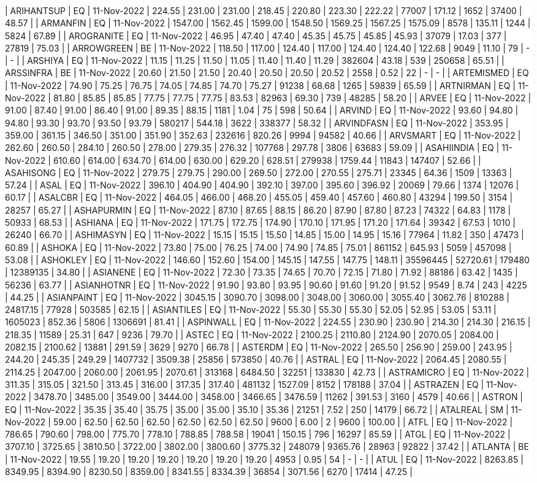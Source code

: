 | ARIHANTSUP | EQ | 11-Nov-2022 | 224.55 | 231.00 | 231.00 | 218.45 | 220.80 | 223.30 | 222.22 | 77007 | 171.12 | 1652 | 37400 | 48.57 |
| ARMANFIN | EQ | 11-Nov-2022 | 1547.00 | 1562.45 | 1599.00 | 1548.50 | 1569.25 | 1567.25 | 1575.09 | 8578 | 135.11 | 1244 | 5824 | 67.89 |
| AROGRANITE | EQ | 11-Nov-2022 | 46.95 | 47.40 | 47.40 | 45.35 | 45.75 | 45.85 | 45.93 | 37079 | 17.03 | 377 | 27819 | 75.03 |
| ARROWGREEN | BE | 11-Nov-2022 | 118.50 | 117.00 | 124.40 | 117.00 | 124.40 | 124.40 | 122.68 | 9049 | 11.10 | 79 | - | - |
| ARSHIYA | EQ | 11-Nov-2022 | 11.15 | 11.25 | 11.50 | 11.05 | 11.40 | 11.40 | 11.29 | 382604 | 43.18 | 539 | 250658 | 65.51 |
| ARSSINFRA | BE | 11-Nov-2022 | 20.60 | 21.50 | 21.50 | 20.40 | 20.50 | 20.50 | 20.52 | 2558 | 0.52 | 22 | - | - |
| ARTEMISMED | EQ | 11-Nov-2022 | 74.90 | 75.25 | 76.75 | 74.05 | 74.85 | 74.70 | 75.27 | 91238 | 68.68 | 1265 | 59839 | 65.59 |
| ARTNIRMAN | EQ | 11-Nov-2022 | 81.80 | 85.85 | 85.85 | 77.75 | 77.75 | 77.75 | 83.53 | 82963 | 69.30 | 739 | 48285 | 58.20 |
| ARVEE | EQ | 11-Nov-2022 | 91.00 | 87.40 | 91.00 | 86.40 | 91.00 | 89.35 | 88.15 | 1181 | 1.04 | 75 | 598 | 50.64 |
| ARVIND | EQ | 11-Nov-2022 | 93.60 | 94.80 | 94.80 | 93.30 | 93.70 | 93.50 | 93.79 | 580217 | 544.18 | 3622 | 338377 | 58.32 |
| ARVINDFASN | EQ | 11-Nov-2022 | 353.95 | 359.00 | 361.15 | 346.50 | 351.00 | 351.90 | 352.63 | 232616 | 820.26 | 9994 | 94582 | 40.66 |
| ARVSMART | EQ | 11-Nov-2022 | 262.60 | 260.50 | 284.10 | 260.50 | 278.00 | 279.35 | 276.32 | 107768 | 297.78 | 3806 | 63683 | 59.09 |
| ASAHIINDIA | EQ | 11-Nov-2022 | 610.60 | 614.00 | 634.70 | 614.00 | 630.00 | 629.20 | 628.51 | 279938 | 1759.44 | 11843 | 147407 | 52.66 |
| ASAHISONG | EQ | 11-Nov-2022 | 279.75 | 279.75 | 290.00 | 269.50 | 272.00 | 270.55 | 275.71 | 23345 | 64.36 | 1509 | 13363 | 57.24 |
| ASAL | EQ | 11-Nov-2022 | 396.10 | 404.90 | 404.90 | 392.10 | 397.00 | 395.60 | 396.92 | 20069 | 79.66 | 1374 | 12076 | 60.17 |
| ASALCBR | EQ | 11-Nov-2022 | 464.05 | 466.00 | 468.20 | 455.05 | 459.40 | 457.60 | 460.80 | 43294 | 199.50 | 3154 | 28257 | 65.27 |
| ASHAPURMIN | EQ | 11-Nov-2022 | 87.10 | 87.65 | 88.15 | 86.20 | 87.90 | 87.80 | 87.23 | 74322 | 64.83 | 1178 | 50933 | 68.53 |
| ASHIANA | EQ | 11-Nov-2022 | 171.75 | 172.75 | 174.90 | 170.10 | 171.95 | 171.20 | 171.64 | 39342 | 67.53 | 1010 | 26240 | 66.70 |
| ASHIMASYN | EQ | 11-Nov-2022 | 15.15 | 15.15 | 15.50 | 14.85 | 15.00 | 14.95 | 15.16 | 77964 | 11.82 | 350 | 47473 | 60.89 |
| ASHOKA | EQ | 11-Nov-2022 | 73.80 | 75.00 | 76.25 | 74.00 | 74.90 | 74.85 | 75.01 | 861152 | 645.93 | 5059 | 457098 | 53.08 |
| ASHOKLEY | EQ | 11-Nov-2022 | 146.60 | 152.60 | 154.00 | 145.15 | 147.55 | 147.75 | 148.11 | 35596445 | 52720.61 | 179480 | 12389135 | 34.80 |
| ASIANENE | EQ | 11-Nov-2022 | 72.30 | 73.35 | 74.65 | 70.70 | 72.15 | 71.80 | 71.92 | 88186 | 63.42 | 1435 | 56236 | 63.77 |
| ASIANHOTNR | EQ | 11-Nov-2022 | 91.90 | 93.80 | 93.95 | 90.60 | 91.60 | 91.20 | 91.52 | 9549 | 8.74 | 243 | 4225 | 44.25 |
| ASIANPAINT | EQ | 11-Nov-2022 | 3045.15 | 3090.70 | 3098.00 | 3048.00 | 3060.00 | 3055.40 | 3062.76 | 810288 | 24817.15 | 77928 | 503585 | 62.15 |
| ASIANTILES | EQ | 11-Nov-2022 | 55.30 | 55.30 | 55.30 | 52.05 | 52.95 | 53.05 | 53.11 | 1605023 | 852.36 | 5806 | 1306691 | 81.41 |
| ASPINWALL | EQ | 11-Nov-2022 | 224.55 | 230.90 | 230.90 | 214.30 | 214.30 | 216.15 | 218.35 | 11589 | 25.31 | 647 | 9236 | 79.70 |
| ASTEC | EQ | 11-Nov-2022 | 2100.25 | 2110.80 | 2124.90 | 2070.05 | 2084.00 | 2082.15 | 2100.62 | 13881 | 291.59 | 3629 | 9270 | 66.78 |
| ASTERDM | EQ | 11-Nov-2022 | 265.50 | 256.90 | 259.00 | 243.95 | 244.20 | 245.35 | 249.29 | 1407732 | 3509.38 | 25856 | 573850 | 40.76 |
| ASTRAL | EQ | 11-Nov-2022 | 2064.45 | 2080.55 | 2114.25 | 2047.00 | 2060.00 | 2061.95 | 2070.61 | 313168 | 6484.50 | 32251 | 133830 | 42.73 |
| ASTRAMICRO | EQ | 11-Nov-2022 | 311.35 | 315.05 | 321.50 | 313.45 | 316.00 | 317.35 | 317.40 | 481132 | 1527.09 | 8152 | 178188 | 37.04 |
| ASTRAZEN | EQ | 11-Nov-2022 | 3478.70 | 3485.00 | 3549.00 | 3444.00 | 3458.00 | 3466.65 | 3476.59 | 11262 | 391.53 | 3160 | 4579 | 40.66 |
| ASTRON | EQ | 11-Nov-2022 | 35.35 | 35.40 | 35.75 | 35.00 | 35.00 | 35.10 | 35.36 | 21251 | 7.52 | 250 | 14179 | 66.72 |
| ATALREAL | SM | 11-Nov-2022 | 59.00 | 62.50 | 62.50 | 62.50 | 62.50 | 62.50 | 62.50 | 9600 | 6.00 | 2 | 9600 | 100.00 |
| ATFL | EQ | 11-Nov-2022 | 786.65 | 790.60 | 798.00 | 775.70 | 778.10 | 788.85 | 788.58 | 19041 | 150.15 | 796 | 16297 | 85.59 |
| ATGL | EQ | 11-Nov-2022 | 3707.10 | 3725.65 | 3810.50 | 3722.00 | 3802.00 | 3800.60 | 3775.32 | 248079 | 9365.76 | 28963 | 92822 | 37.42 |
| ATLANTA | BE | 11-Nov-2022 | 19.55 | 19.20 | 19.20 | 19.20 | 19.20 | 19.20 | 19.20 | 4953 | 0.95 | 54 | - | - |
| ATUL | EQ | 11-Nov-2022 | 8263.85 | 8349.95 | 8394.90 | 8230.50 | 8359.00 | 8341.55 | 8334.39 | 36854 | 3071.56 | 6270 | 17414 | 47.25 |